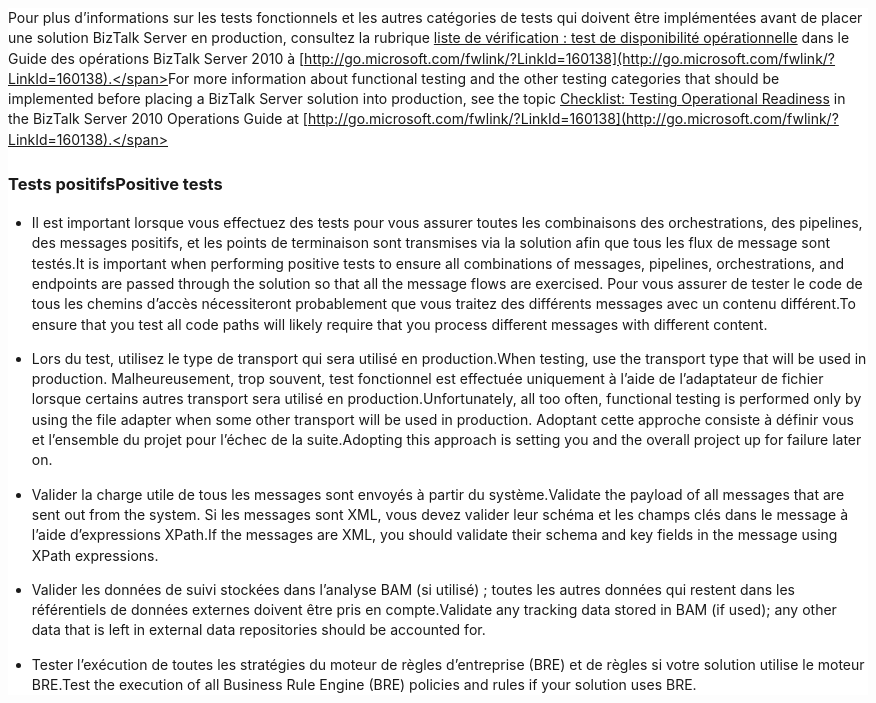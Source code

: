  <span data-ttu-id="8fa05-174">Pour plus d’informations sur les tests fonctionnels et les autres catégories de tests qui doivent être implémentées avant de placer une solution BizTalk Server en production, consultez la rubrique [liste de vérification : test de disponibilité opérationnelle](http://go.microsoft.com/fwlink/?LinkId=160138) dans le Guide des opérations BizTalk Server 2010 à [http://go.microsoft.com/fwlink/?LinkId=160138](http://go.microsoft.com/fwlink/?LinkId=160138).</span><span class="sxs-lookup"><span data-stu-id="8fa05-174">For more information about functional testing and the other testing categories that should be implemented before placing a BizTalk Server solution into production, see the topic [Checklist: Testing Operational Readiness](http://go.microsoft.com/fwlink/?LinkId=160138) in the BizTalk Server 2010 Operations Guide at [http://go.microsoft.com/fwlink/?LinkId=160138](http://go.microsoft.com/fwlink/?LinkId=160138).</span></span>  
  
### <a name="positive-tests"></a><span data-ttu-id="8fa05-175">Tests positifs</span><span class="sxs-lookup"><span data-stu-id="8fa05-175">Positive tests</span></span>  
  
-   <span data-ttu-id="8fa05-176">Il est important lorsque vous effectuez des tests pour vous assurer toutes les combinaisons des orchestrations, des pipelines, des messages positifs, et les points de terminaison sont transmises via la solution afin que tous les flux de message sont testés.</span><span class="sxs-lookup"><span data-stu-id="8fa05-176">It is important when performing positive tests to ensure all combinations of messages, pipelines, orchestrations, and endpoints are passed through the solution so that all the message flows are exercised.</span></span> <span data-ttu-id="8fa05-177">Pour vous assurer de tester le code de tous les chemins d’accès nécessiteront probablement que vous traitez des différents messages avec un contenu différent.</span><span class="sxs-lookup"><span data-stu-id="8fa05-177">To ensure that you test all code paths will likely require that you process different messages with different content.</span></span>  
  
-   <span data-ttu-id="8fa05-178">Lors du test, utilisez le type de transport qui sera utilisé en production.</span><span class="sxs-lookup"><span data-stu-id="8fa05-178">When testing, use the transport type that will be used in production.</span></span> <span data-ttu-id="8fa05-179">Malheureusement, trop souvent, test fonctionnel est effectuée uniquement à l’aide de l’adaptateur de fichier lorsque certains autres transport sera utilisé en production.</span><span class="sxs-lookup"><span data-stu-id="8fa05-179">Unfortunately, all too often, functional testing is performed only by using the file adapter when some other transport will be used in production.</span></span> <span data-ttu-id="8fa05-180">Adoptant cette approche consiste à définir vous et l’ensemble du projet pour l’échec de la suite.</span><span class="sxs-lookup"><span data-stu-id="8fa05-180">Adopting this approach is setting you and the overall project up for failure later on.</span></span>  
  
-   <span data-ttu-id="8fa05-181">Valider la charge utile de tous les messages sont envoyés à partir du système.</span><span class="sxs-lookup"><span data-stu-id="8fa05-181">Validate the payload of all messages that are sent out from the system.</span></span> <span data-ttu-id="8fa05-182">Si les messages sont XML, vous devez valider leur schéma et les champs clés dans le message à l’aide d’expressions XPath.</span><span class="sxs-lookup"><span data-stu-id="8fa05-182">If the messages are XML, you should validate their schema and key fields in the message using XPath expressions.</span></span>  
  
-   <span data-ttu-id="8fa05-183">Valider les données de suivi stockées dans l’analyse BAM (si utilisé) ; toutes les autres données qui restent dans les référentiels de données externes doivent être pris en compte.</span><span class="sxs-lookup"><span data-stu-id="8fa05-183">Validate any tracking data stored in BAM (if used); any other data that is left in external data repositories should be accounted for.</span></span>  
  
-   <span data-ttu-id="8fa05-184">Tester l’exécution de toutes les stratégies du moteur de règles d’entreprise (BRE) et de règles si votre solution utilise le moteur BRE.</span><span class="sxs-lookup"><span data-stu-id="8fa05-184">Test the execution of all Business Rule Engine (BRE) policies and rules if your solution uses BRE.</span></span>  
  